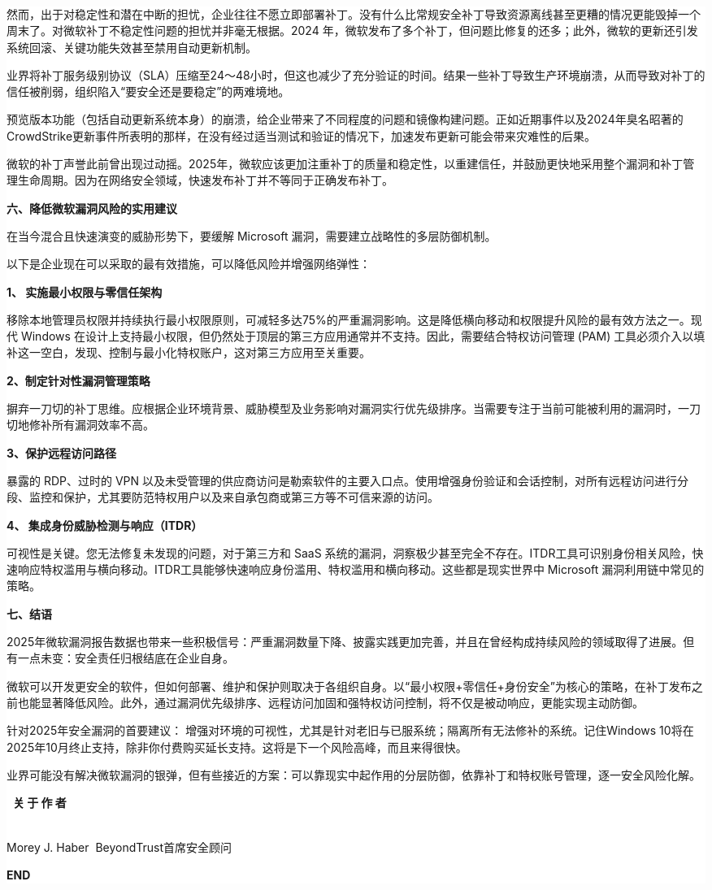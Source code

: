 然而，出于对稳定性和潜在中断的担忧，企业往往不愿立即部署补丁。没有什么比常规安全补丁导致资源离线甚至更糟的情况更能毁掉一个周末了。对微软补丁不稳定性问题的担忧并非毫无根据。2024 年，微软发布了多个补丁，但问题比修复的还多；此外，微软的更新还引发系统回滚、关键功能失效甚至禁用自动更新机制。  
  
业界将补丁服务级别协议（SLA）压缩至24～48小时，但这也减少了充分验证的时间。结果一些补丁导致生产环境崩溃，从而导致对补丁的信任被削弱，组织陷入“要安全还是要稳定”的两难境地。  
  
预览版本功能（包括自动更新系统本身）的崩溃，给企业带来了不同程度的问题和镜像构建问题。正如近期事件以及2024年臭名昭著的CrowdStrike更新事件所表明的那样，在没有经过适当测试和验证的情况下，加速发布更新可能会带来灾难性的后果。  
  
微软的补丁声誉此前曾出现过动摇。2025年，微软应该更加注重补丁的质量和稳定性，以重建信任，并鼓励更快地采用整个漏洞和补丁管理生命周期。因为在网络安全领域，快速发布补丁并不等同于正确发布补丁。  
  
**六、降低微软漏洞风险的实用建议**  
  
  
在当今混合且快速演变的威胁形势下，要缓解 Microsoft 漏洞，需要建立战略性的多层防御机制。  
  
以下是企业现在可以采取的最有效措施，可以降低风险并增强网络弹性：  
  
**1、 实施最小权限与零信任架构**  
  
移除本地管理员权限并持续执行最小权限原则，可减轻多达75%的严重漏洞影响。这是降低横向移动和权限提升风险的最有效方法之一。现代 Windows 在设计上支持最小权限，但仍然处于顶层的第三方应用通常并不支持。因此，需要结合特权访问管理 (PAM) 工具必须介入以填补这一空白，发现、控制与最小化特权账户，这对第三方应用至关重要。  
  
**2、制定针对性漏洞管理策略**  
  
摒弃一刀切的补丁思维。应根据企业环境背景、威胁模型及业务影响对漏洞实行优先级排序。当需要专注于当前可能被利用的漏洞时，一刀切地修补所有漏洞效率不高。  
  
**3、保护远程访问路径**  
  
暴露的 RDP、过时的 VPN 以及未受管理的供应商访问是勒索软件的主要入口点。使用增强身份验证和会话控制，对所有远程访问进行分段、监控和保护，尤其要防范特权用户以及来自承包商或第三方等不可信来源的访问。  
  
**4、 集成身份威胁检测与响应（ITDR）**  
  
可视性是关键。您无法修复未发现的问题，对于第三方和 SaaS 系统的漏洞，洞察极少甚至完全不存在。ITDR工具可识别身份相关风险，快速响应特权滥用与横向移动。ITDR工具能够快速响应身份滥用、特权滥用和横向移动。这些都是现实世界中 Microsoft 漏洞利用链中常见的策略。  
  
**七、结语**  
  
  
2025年微软漏洞报告数据也带来一些积极信号：严重漏洞数量下降、披露实践更加完善，并且在曾经构成持续风险的领域取得了进展。但有一点未变：安全责任归根结底在企业自身。  
  
微软可以开发更安全的软件，但如何部署、维护和保护则取决于各组织自身。以“最小权限+零信任+身份安全”为核心的策略，在补丁发布之前也能显著降低风险。此外，通过漏洞优先级排序、远程访问加固和强特权访问控制，将不仅是被动响应，更能实现主动防御。  
  
针对2025年安全漏洞的首要建议： 增强对环境的可视性，尤其是针对老旧与已服系统；隔离所有无法修补的系统。记住Windows 10将在2025年10月终止支持，除非你付费购买延长支持。这将是下一个风险高峰，而且来得很快。  
  
业界可能没有解决微软漏洞的银弹，但有些接近的方案：可以靠现实中起作用的分层防御，依靠补丁和特权账号管理，逐一安全风险化解。  
  
  
  
  
  **关 于 作 者**  
    
  
  
Morey J. Haber  BeyondTrust首席安全顾问  
  
  
  
  
**END**  
  
  
  
  
[](https://mp.weixin.qq.com/s?__biz=MzIwNjYwMTMyNQ==&mid=2247485847&idx=1&sn=5023d0c93bddd77035f44bf300ef1ac6&scene=21#wechat_redirect)  
  